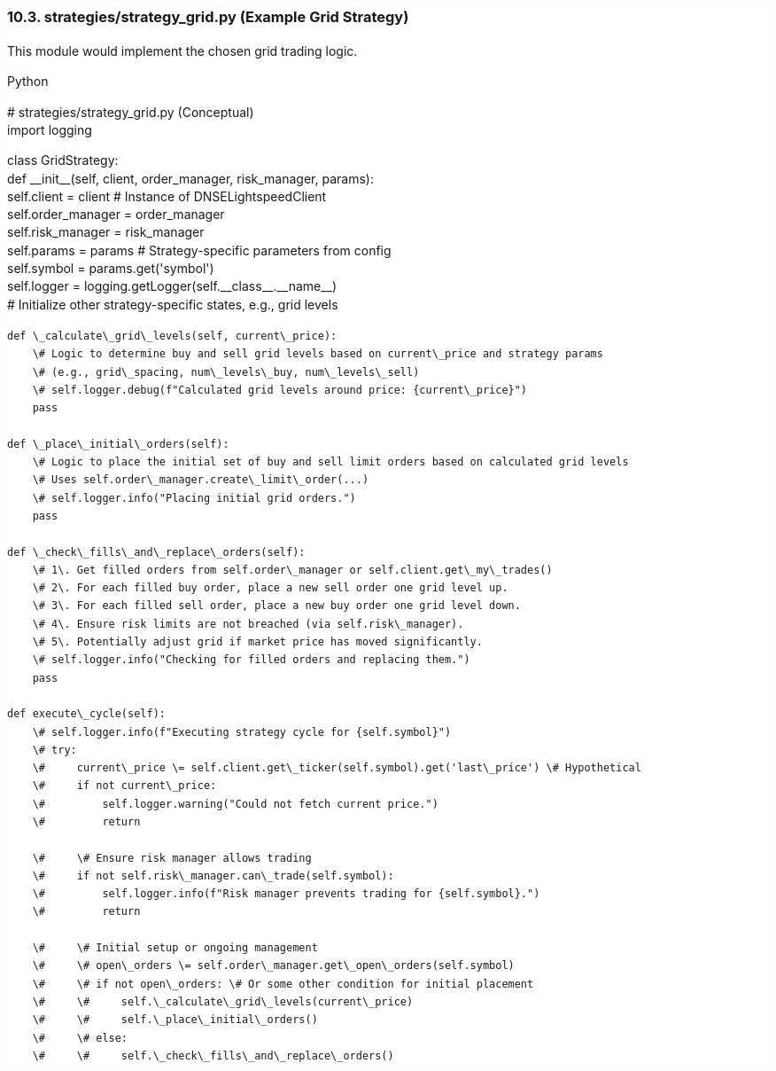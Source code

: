### **10.3. strategies/strategy\_grid.py (Example Grid Strategy)**

This module would implement the chosen grid trading logic.

Python

\# strategies/strategy\_grid.py (Conceptual)  
import logging

class GridStrategy:  
    def \_\_init\_\_(self, client, order\_manager, risk\_manager, params):  
        self.client \= client \# Instance of DNSELightspeedClient  
        self.order\_manager \= order\_manager  
        self.risk\_manager \= risk\_manager  
        self.params \= params \# Strategy-specific parameters from config  
        self.symbol \= params.get('symbol')  
        self.logger \= logging.getLogger(self.\_\_class\_\_.\_\_name\_\_)  
        \# Initialize other strategy-specific states, e.g., grid levels

    def \_calculate\_grid\_levels(self, current\_price):  
        \# Logic to determine buy and sell grid levels based on current\_price and strategy params  
        \# (e.g., grid\_spacing, num\_levels\_buy, num\_levels\_sell)  
        \# self.logger.debug(f"Calculated grid levels around price: {current\_price}")  
        pass

    def \_place\_initial\_orders(self):  
        \# Logic to place the initial set of buy and sell limit orders based on calculated grid levels  
        \# Uses self.order\_manager.create\_limit\_order(...)  
        \# self.logger.info("Placing initial grid orders.")  
        pass

    def \_check\_fills\_and\_replace\_orders(self):  
        \# 1\. Get filled orders from self.order\_manager or self.client.get\_my\_trades()  
        \# 2\. For each filled buy order, place a new sell order one grid level up.  
        \# 3\. For each filled sell order, place a new buy order one grid level down.  
        \# 4\. Ensure risk limits are not breached (via self.risk\_manager).  
        \# 5\. Potentially adjust grid if market price has moved significantly.  
        \# self.logger.info("Checking for filled orders and replacing them.")  
        pass  
          
    def execute\_cycle(self):  
        \# self.logger.info(f"Executing strategy cycle for {self.symbol}")  
        \# try:  
        \#     current\_price \= self.client.get\_ticker(self.symbol).get('last\_price') \# Hypothetical  
        \#     if not current\_price:  
        \#         self.logger.warning("Could not fetch current price.")  
        \#         return

        \#     \# Ensure risk manager allows trading  
        \#     if not self.risk\_manager.can\_trade(self.symbol):  
        \#         self.logger.info(f"Risk manager prevents trading for {self.symbol}.")  
        \#         return

        \#     \# Initial setup or ongoing management  
        \#     \# open\_orders \= self.order\_manager.get\_open\_orders(self.symbol)  
        \#     \# if not open\_orders: \# Or some other condition for initial placement  
        \#     \#     self.\_calculate\_grid\_levels(current\_price)  
        \#     \#     self.\_place\_initial\_orders()  
        \#     \# else:  
        \#     \#     self.\_check\_fills\_and\_replace\_orders()  
              